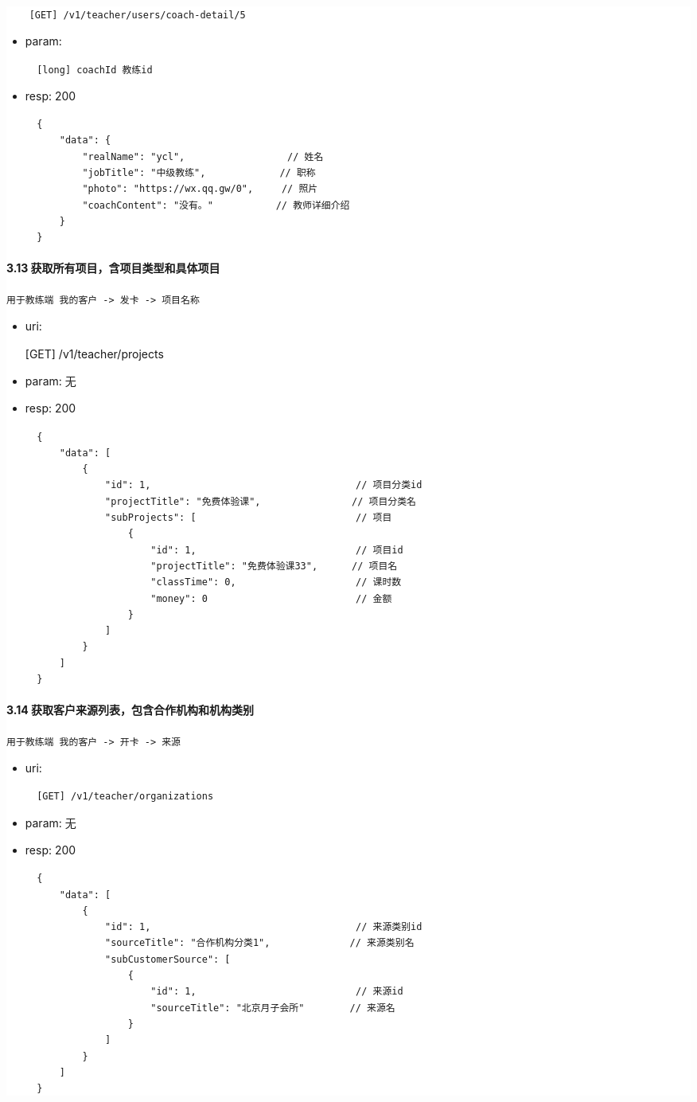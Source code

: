         [GET] /v1/teacher/users/coach-detail/5
        
+ param: 

        [long] coachId 教练id
        
+ resp: 200

        {
            "data": {
                "realName": "ycl",                  // 姓名
                "jobTitle": "中级教练",             // 职称
                "photo": "https://wx.qq.gw/0",     // 照片
                "coachContent": "没有。"           // 教师详细介绍
            }
        }
        
#### 3.13 获取所有项目，含项目类型和具体项目
    用于教练端 我的客户 -> 发卡 -> 项目名称
+ uri: 

    [GET] /v1/teacher/projects
    
+ param: 无
+ resp: 200

        {
            "data": [
                {
                    "id": 1,                                    // 项目分类id
                    "projectTitle": "免费体验课",                // 项目分类名
                    "subProjects": [                            // 项目
                        {
                            "id": 1,                            // 项目id
                            "projectTitle": "免费体验课33",      // 项目名
                            "classTime": 0,                     // 课时数
                            "money": 0                          // 金额
                        }
                    ]
                }
            ]
        }
        
#### 3.14 获取客户来源列表，包含合作机构和机构类别
    用于教练端 我的客户 -> 开卡 -> 来源
+ uri: 

        [GET] /v1/teacher/organizations
        
+ param: 无
+ resp: 200

        {
            "data": [
                {
                    "id": 1,                                    // 来源类别id
                    "sourceTitle": "合作机构分类1",              // 来源类别名
                    "subCustomerSource": [
                        {
                            "id": 1,                            // 来源id
                            "sourceTitle": "北京月子会所"        // 来源名
                        }
                    ]
                }
            ]
        } 
        